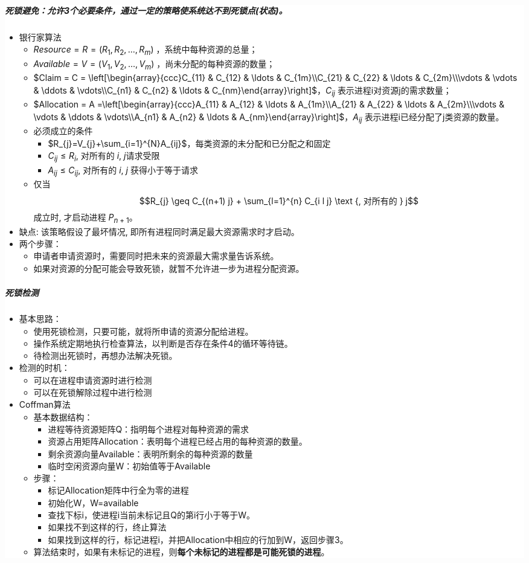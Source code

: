 ##### 死锁避免：允许3个必要条件，通过一定的策略使系统达不到死锁点(状态)。
- 银行家算法
    - $Resource = R = (R_1, R_2, ..., R_m)$ ，系统中每种资源的总量；
    - $Available = V = (V_1, V_2, ..., V_m)$ ，尚未分配的每种资源的数量；
    - $Claim = C = \left[\begin{array}{ccc}C_{11} & C_{12} & \ldots & C_{1m}\\C_{21} & C_{22} & \ldots & C_{2m}\\\vdots & \vdots & \ddots & \vdots\\C_{n1} & C_{n2} & \ldots & C_{nm}\end{array}\right]$，$C_{ij}$ 表示进程i对资源j的需求数量；
    - $Allocation = A =\left[\begin{array}{ccc}A_{11} & A_{12} & \ldots & A_{1m}\\A_{21} & A_{22} & \ldots & A_{2m}\\\vdots & \vdots & \ddots & \vdots\\A_{n1} & A_{n2} & \ldots & A_{nm}\end{array}\right]$，$A_{ij}$ 表示进程i已经分配了j类资源的数量。
    - 必须成立的条件
        - $R_{j}=V_{j}+\sum_{i=1}^{N}A_{ij}$，每类资源的未分配和已分配之和固定
        - $C_{ij}\leq R_{i}$, 对所有的 $i$, $j$请求受限
        - $A_{ij}\leq C_{ij}$, 对所有的 $i$, $j$ 获得小于等于请求
    - 仅当 $$R_{j} \geq C_{(n+1) j} + \sum_{l=1}^{n} C_{i l j} \text {, 对所有的 } j$$ 成立时, 才启动进程 $P_{n+1}$。
- 缺点: 该策略假设了最坏情况, 即所有进程同时满足最大资源需求时才启动。
- 两个步骤：
    - 申请者申请资源时，需要同时把未来的资源最大需求量告诉系统。
    - 如果对资源的分配可能会导致死锁，就暂不允许进一步为进程分配资源。

##### 死锁检测
- 基本思路：
    - 使用死锁检测，只要可能，就将所申请的资源分配给进程。
    - 操作系统定期地执行检查算法，以判断是否存在条件4的循环等待链。
    - 待检测出死锁时，再想办法解决死锁。
- 检测的时机：
    - 可以在进程申请资源时进行检测
    - 可以在死锁解除过程中进行检测
- Coffman算法
    - 基本数据结构：
        - 进程等待资源矩阵Q：指明每个进程对每种资源的需求
        - 资源占用矩阵Allocation：表明每个进程已经占用的每种资源的数量。
        - 剩余资源向量Available：表明所剩余的每种资源的数量
        - 临时空闲资源向量W：初始值等于Available
    - 步骤：
        - 标记Allocation矩阵中行全为零的进程
        - 初始化W，W=available
        - 查找下标i，使进程i当前未标记且Q的第i行小于等于W。
        - 如果找不到这样的行，终止算法
        - 如果找到这样的行，标记进程i，并把Allocation中相应的行加到W，返回步骤3。
    - 算法结束时，如果有未标记的进程，则**每个未标记的进程都是可能死锁的进程**。

